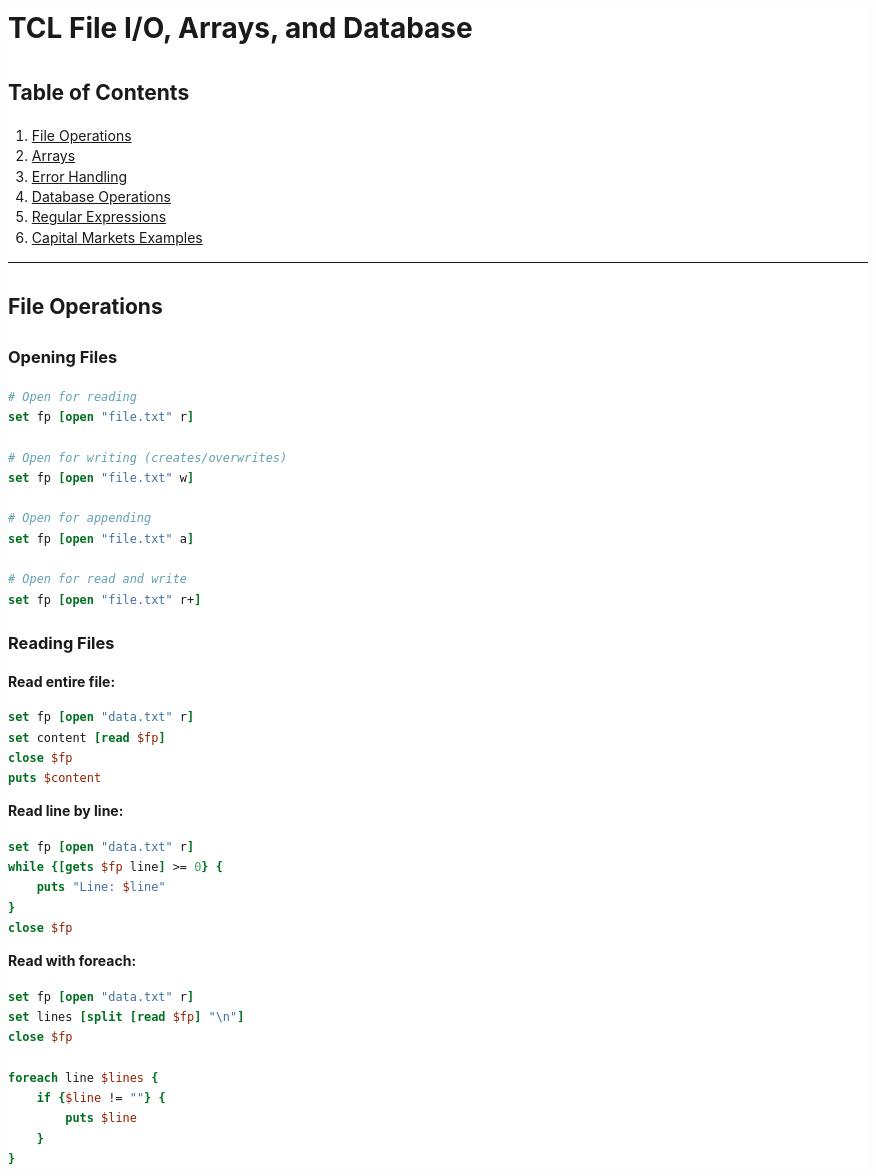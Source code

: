 # TCL File I/O, Arrays, and Database

## Table of Contents
1. [File Operations](#file-operations)
2. [Arrays](#arrays)
3. [Error Handling](#error-handling)
4. [Database Operations](#database-operations)
5. [Regular Expressions](#regular-expressions)
6. [Capital Markets Examples](#capital-markets-examples)

---

## File Operations

### Opening Files
```tcl
# Open for reading
set fp [open "file.txt" r]

# Open for writing (creates/overwrites)
set fp [open "file.txt" w]

# Open for appending
set fp [open "file.txt" a]

# Open for read and write
set fp [open "file.txt" r+]
```

### Reading Files

**Read entire file:**
```tcl
set fp [open "data.txt" r]
set content [read $fp]
close $fp
puts $content
```

**Read line by line:**
```tcl
set fp [open "data.txt" r]
while {[gets $fp line] >= 0} {
    puts "Line: $line"
}
close $fp
```

**Read with foreach:**
```tcl
set fp [open "data.txt" r]
set lines [split [read $fp] "\n"]
close $fp

foreach line $lines {
    if {$line != ""} {
        puts $line
    }
}
```
